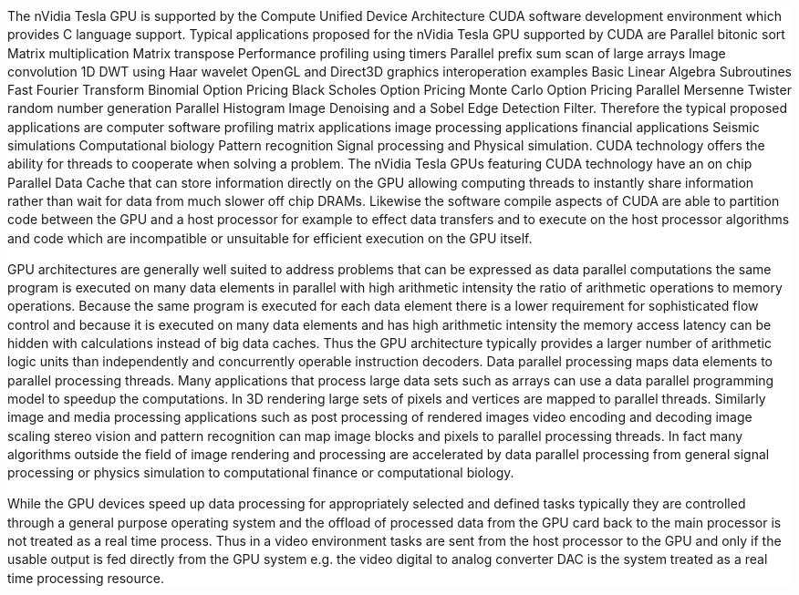 The nVidia Tesla GPU is supported by the Compute Unified Device Architecture CUDA software development environment which provides C language support. Typical applications proposed for the nVidia Tesla GPU supported by CUDA are Parallel bitonic sort Matrix multiplication Matrix transpose Performance profiling using timers Parallel prefix sum scan of large arrays Image convolution 1D DWT using Haar wavelet OpenGL and Direct3D graphics interoperation examples Basic Linear Algebra Subroutines Fast Fourier Transform Binomial Option Pricing Black Scholes Option Pricing Monte Carlo Option Pricing Parallel Mersenne Twister random number generation Parallel Histogram Image Denoising and a Sobel Edge Detection Filter. Therefore the typical proposed applications are computer software profiling matrix applications image processing applications financial applications Seismic simulations Computational biology Pattern recognition Signal processing and Physical simulation. CUDA technology offers the ability for threads to cooperate when solving a problem. The nVidia Tesla GPUs featuring CUDA technology have an on chip Parallel Data Cache that can store information directly on the GPU allowing computing threads to instantly share information rather than wait for data from much slower off chip DRAMs. Likewise the software compile aspects of CUDA are able to partition code between the GPU and a host processor for example to effect data transfers and to execute on the host processor algorithms and code which are incompatible or unsuitable for efficient execution on the GPU itself.

GPU architectures are generally well suited to address problems that can be expressed as data parallel computations the same program is executed on many data elements in parallel with high arithmetic intensity the ratio of arithmetic operations to memory operations. Because the same program is executed for each data element there is a lower requirement for sophisticated flow control and because it is executed on many data elements and has high arithmetic intensity the memory access latency can be hidden with calculations instead of big data caches. Thus the GPU architecture typically provides a larger number of arithmetic logic units than independently and concurrently operable instruction decoders. Data parallel processing maps data elements to parallel processing threads. Many applications that process large data sets such as arrays can use a data parallel programming model to speedup the computations. In 3D rendering large sets of pixels and vertices are mapped to parallel threads. Similarly image and media processing applications such as post processing of rendered images video encoding and decoding image scaling stereo vision and pattern recognition can map image blocks and pixels to parallel processing threads. In fact many algorithms outside the field of image rendering and processing are accelerated by data parallel processing from general signal processing or physics simulation to computational finance or computational biology.

While the GPU devices speed up data processing for appropriately selected and defined tasks typically they are controlled through a general purpose operating system and the offload of processed data from the GPU card back to the main processor is not treated as a real time process. Thus in a video environment tasks are sent from the host processor to the GPU and only if the usable output is fed directly from the GPU system e.g. the video digital to analog converter DAC is the system treated as a real time processing resource.
